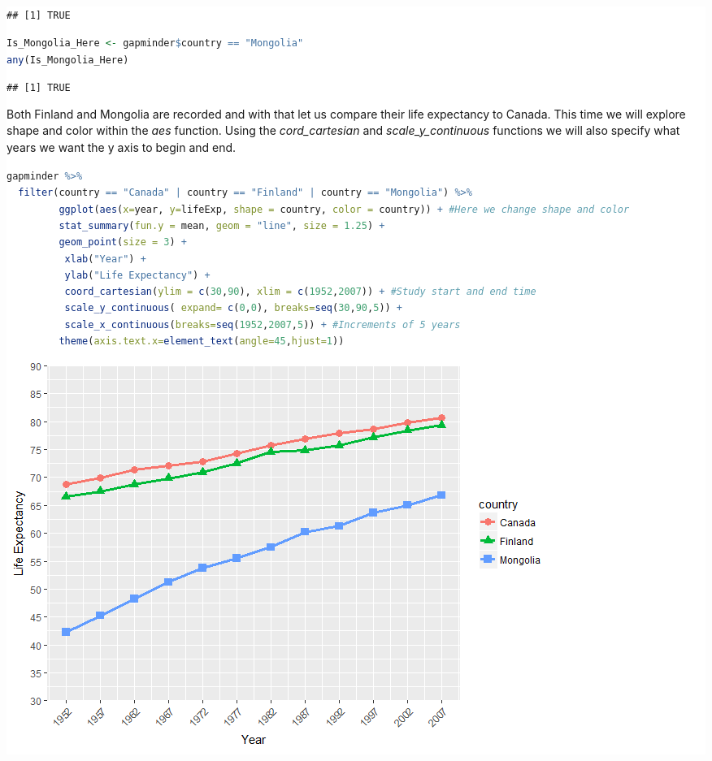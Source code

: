     ## [1] TRUE

``` r
Is_Mongolia_Here <- gapminder$country == "Mongolia" 
any(Is_Mongolia_Here)
```

    ## [1] TRUE

Both Finland and Mongolia are recorded and with that let us compare their life expectancy to Canada. This time we will explore shape and color within the *aes* function. Using the *cord\_cartesian* and *scale\_y\_continuous* functions we will also specify what years we want the y axis to begin and end.

``` r
gapminder %>% 
  filter(country == "Canada" | country == "Finland" | country == "Mongolia") %>%
         ggplot(aes(x=year, y=lifeExp, shape = country, color = country)) + #Here we change shape and color
         stat_summary(fun.y = mean, geom = "line", size = 1.25) +
         geom_point(size = 3) +
          xlab("Year") +
          ylab("Life Expectancy") +
          coord_cartesian(ylim = c(30,90), xlim = c(1952,2007)) + #Study start and end time
          scale_y_continuous( expand= c(0,0), breaks=seq(30,90,5)) + 
          scale_x_continuous(breaks=seq(1952,2007,5)) + #Increments of 5 years
         theme(axis.text.x=element_text(angle=45,hjust=1)) 
```

![](hw2_files/figure-markdown_github-ascii_identifiers/unnamed-chunk-24-1.png)
